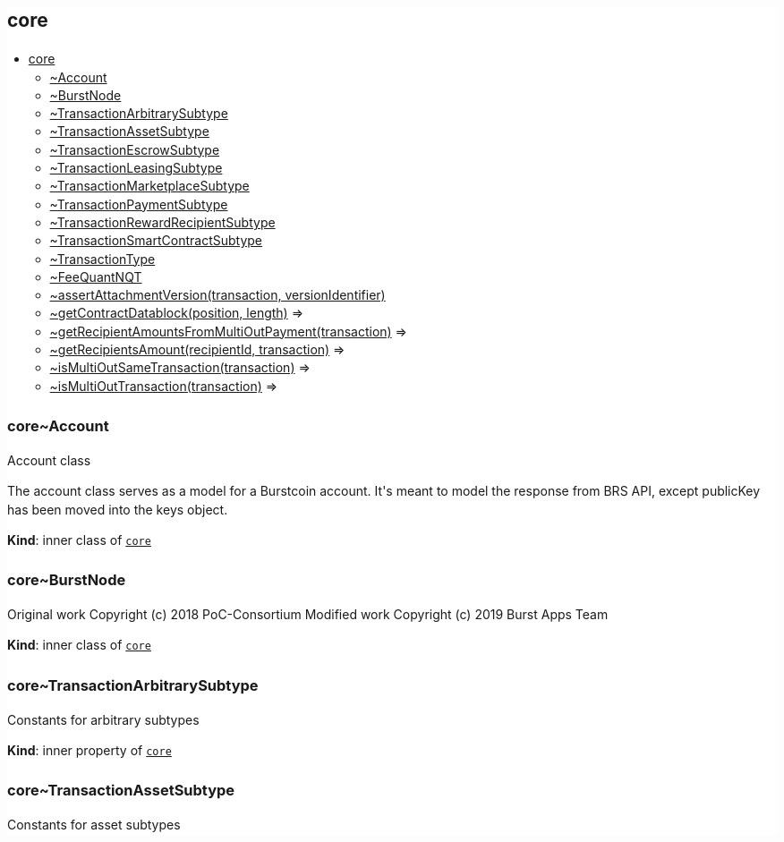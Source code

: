 <a name="module_core"></a>

## core

* [core](#module_core)
    * [~Account](#module_core..Account)
    * [~BurstNode](#module_core..BurstNode)
    * [~TransactionArbitrarySubtype](#module_core..TransactionArbitrarySubtype)
    * [~TransactionAssetSubtype](#module_core..TransactionAssetSubtype)
    * [~TransactionEscrowSubtype](#module_core..TransactionEscrowSubtype)
    * [~TransactionLeasingSubtype](#module_core..TransactionLeasingSubtype)
    * [~TransactionMarketplaceSubtype](#module_core..TransactionMarketplaceSubtype)
    * [~TransactionPaymentSubtype](#module_core..TransactionPaymentSubtype)
    * [~TransactionRewardRecipientSubtype](#module_core..TransactionRewardRecipientSubtype)
    * [~TransactionSmartContractSubtype](#module_core..TransactionSmartContractSubtype)
    * [~TransactionType](#module_core..TransactionType)
    * [~FeeQuantNQT](#module_core..FeeQuantNQT)
    * [~assertAttachmentVersion(transaction, versionIdentifier)](#module_core..assertAttachmentVersion)
    * [~getContractDatablock(position, length)](#module_core..getContractDatablock) ⇒
    * [~getRecipientAmountsFromMultiOutPayment(transaction)](#module_core..getRecipientAmountsFromMultiOutPayment) ⇒
    * [~getRecipientsAmount(recipientId, transaction)](#module_core..getRecipientsAmount) ⇒
    * [~isMultiOutSameTransaction(transaction)](#module_core..isMultiOutSameTransaction) ⇒
    * [~isMultiOutTransaction(transaction)](#module_core..isMultiOutTransaction) ⇒

<a name="module_core..Account"></a>

### core~Account
<p>Account class</p>
<p>The account class serves as a model for a Burstcoin account.
It's meant to model the response from BRS API, except publicKey
has been moved into the keys object.</p>

**Kind**: inner class of [<code>core</code>](#module_core)  
<a name="module_core..BurstNode"></a>

### core~BurstNode
<p>Original work Copyright (c) 2018 PoC-Consortium
Modified work Copyright (c) 2019 Burst Apps Team</p>

**Kind**: inner class of [<code>core</code>](#module_core)  
<a name="module_core..TransactionArbitrarySubtype"></a>

### core~TransactionArbitrarySubtype
<p>Constants for arbitrary subtypes</p>

**Kind**: inner property of [<code>core</code>](#module_core)  
<a name="module_core..TransactionAssetSubtype"></a>

### core~TransactionAssetSubtype
<p>Constants for asset subtypes</p>
